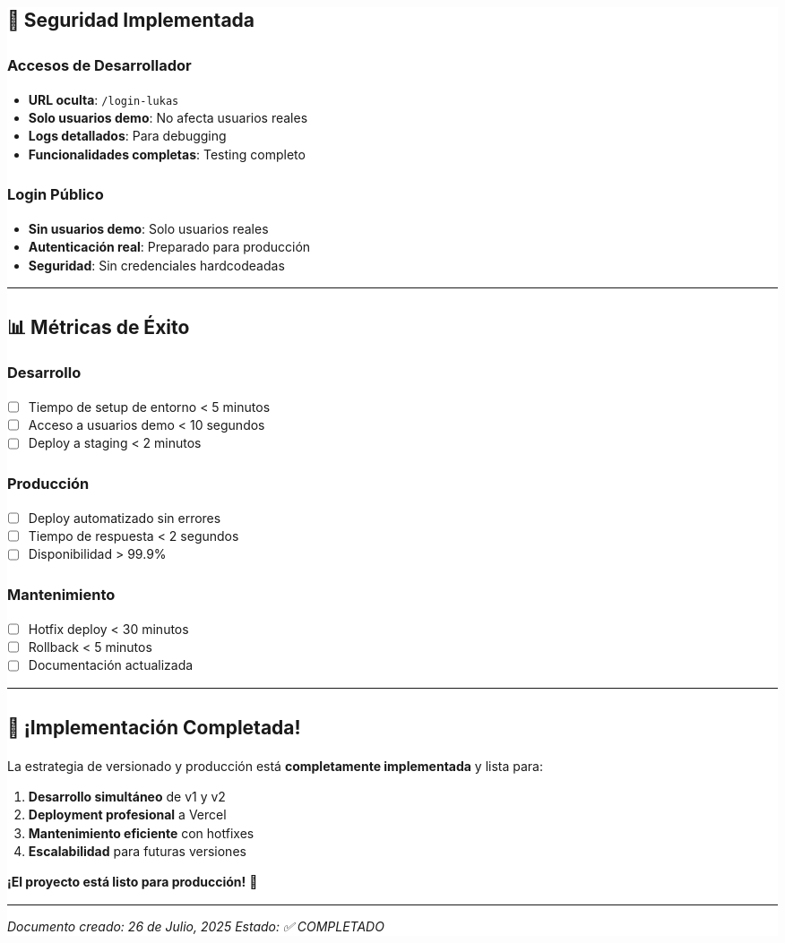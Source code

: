 
## 🔐 **Seguridad Implementada**

### **Accesos de Desarrollador**
- **URL oculta**: `/login-lukas`
- **Solo usuarios demo**: No afecta usuarios reales
- **Logs detallados**: Para debugging
- **Funcionalidades completas**: Testing completo

### **Login Público**
- **Sin usuarios demo**: Solo usuarios reales
- **Autenticación real**: Preparado para producción
- **Seguridad**: Sin credenciales hardcodeadas

---

## 📊 **Métricas de Éxito**

### **Desarrollo**
- [ ] Tiempo de setup de entorno < 5 minutos
- [ ] Acceso a usuarios demo < 10 segundos
- [ ] Deploy a staging < 2 minutos

### **Producción**
- [ ] Deploy automatizado sin errores
- [ ] Tiempo de respuesta < 2 segundos
- [ ] Disponibilidad > 99.9%

### **Mantenimiento**
- [ ] Hotfix deploy < 30 minutos
- [ ] Rollback < 5 minutos
- [ ] Documentación actualizada

---

## 🎉 **¡Implementación Completada!**

La estrategia de versionado y producción está **completamente implementada** y lista para:

1. **Desarrollo simultáneo** de v1 y v2
2. **Deployment profesional** a Vercel
3. **Mantenimiento eficiente** con hotfixes
4. **Escalabilidad** para futuras versiones

**¡El proyecto está listo para producción!** 🚀

---

*Documento creado: 26 de Julio, 2025*
*Estado: ✅ COMPLETADO* 